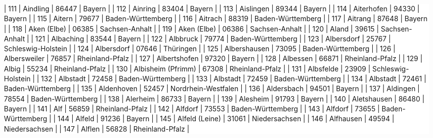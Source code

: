 | 111  | Aindling                           | 86447       | Bayern                 |
| 112  | Ainring                            | 83404       | Bayern                 |
| 113  | Aislingen                          | 89344       | Bayern                 |
| 114  | Aiterhofen                         | 94330       | Bayern                 |
| 115  | Aitern                             | 79677       | Baden-Württemberg      |
| 116  | Aitrach                            | 88319       | Baden-Württemberg      |
| 117  | Aitrang                            | 87648       | Bayern                 |
| 118  | Aken (Elbe)                        | 06385       | Sachsen-Anhalt         |
| 119  | Aken (Elbe)                        | 06386       | Sachsen-Anhalt         |
| 120  | Aland                              | 39615       | Sachsen-Anhalt         |
| 121  | Albaching                          | 83544       | Bayern                 |
| 122  | Albbruck                           | 79774       | Baden-Württemberg      |
| 123  | Albersdorf                         | 25767       | Schleswig-Holstein     |
| 124  | Albersdorf                         | 07646       | Thüringen              |
| 125  | Albershausen                       | 73095       | Baden-Württemberg      |
| 126  | Albersweiler                       | 76857       | Rheinland-Pfalz        |
| 127  | Albertshofen                       | 97320       | Bayern                 |
| 128  | Albessen                           | 66871       | Rheinland-Pfalz        |
| 129  | Albig                              | 55234       | Rheinland-Pfalz        |
| 130  | Albisheim (Pfrimm)                 | 67308       | Rheinland-Pfalz        |
| 131  | Albsfelde                          | 23909       | Schleswig-Holstein     |
| 132  | Albstadt                           | 72458       | Baden-Württemberg      |
| 133  | Albstadt                           | 72459       | Baden-Württemberg      |
| 134  | Albstadt                           | 72461       | Baden-Württemberg      |
| 135  | Aldenhoven                         | 52457       | Nordrhein-Westfalen    |
| 136  | Aldersbach                         | 94501       | Bayern                 |
| 137  | Aldingen                           | 78554       | Baden-Württemberg      |
| 138  | Alerheim                           | 86733       | Bayern                 |
| 139  | Alesheim                           | 91793       | Bayern                 |
| 140  | Aletshausen                        | 86480       | Bayern                 |
| 141  | Alf                                | 56859       | Rheinland-Pfalz        |
| 142  | Alfdorf                            | 73553       | Baden-Württemberg      |
| 143  | Alfdorf                            | 73655       | Baden-Württemberg      |
| 144  | Alfeld                             | 91236       | Bayern                 |
| 145  | Alfeld (Leine)                     | 31061       | Niedersachsen          |
| 146  | Alfhausen                          | 49594       | Niedersachsen          |
| 147  | Alflen                             | 56828       | Rheinland-Pfalz        |